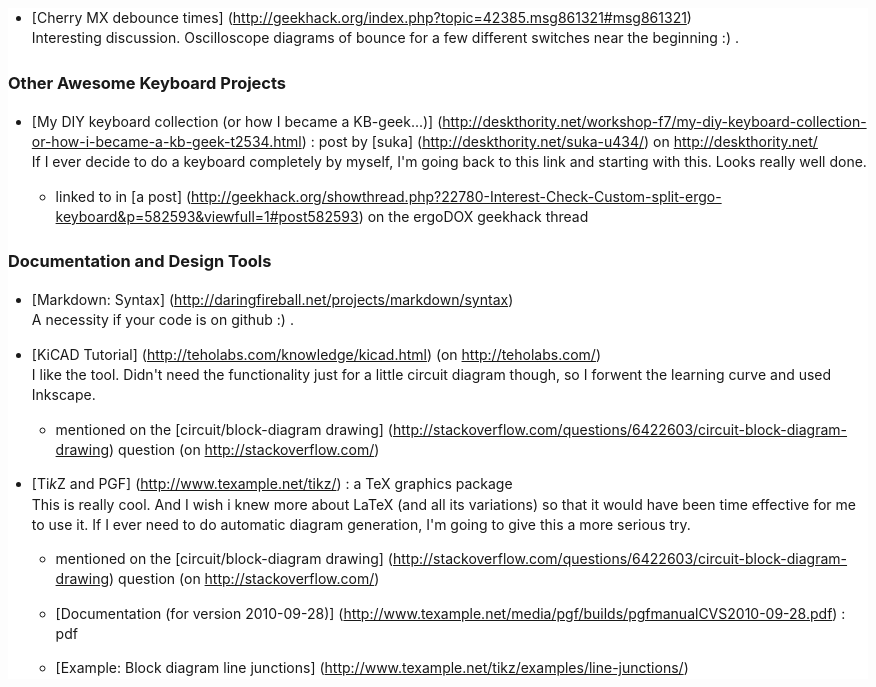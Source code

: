 * [Cherry MX debounce times]
  (http://geekhack.org/index.php?topic=42385.msg861321#msg861321)  
  Interesting discussion.  Oscilloscope diagrams of bounce for a few different
  switches near the beginning :) .

### Other Awesome Keyboard Projects

* [My DIY keyboard collection (or how I became a KB-geek...)]
  (http://deskthority.net/workshop-f7/my-diy-keyboard-collection-or-how-i-became-a-kb-geek-t2534.html)
  : post by [suka] (http://deskthority.net/suka-u434/)
  on <http://deskthority.net/>  
  If I ever decide to do a keyboard completely by myself, I'm going back to
  this link and starting with this.  Looks really well done.

    * linked to in [a post]
      (http://geekhack.org/showthread.php?22780-Interest-Check-Custom-split-ergo-keyboard&p=582593&viewfull=1#post582593)
      on the ergoDOX geekhack thread

### Documentation and Design Tools

* [Markdown: Syntax]
  (http://daringfireball.net/projects/markdown/syntax)  
  A necessity if your code is on github :) .

* [KiCAD Tutorial]
  (http://teholabs.com/knowledge/kicad.html)
  (on <http://teholabs.com/>)  
  I like the tool.  Didn't need the functionality just for a little circuit
  diagram though, so I forwent the learning curve and used Inkscape.

    * mentioned on the [circuit/block-diagram drawing]
      (http://stackoverflow.com/questions/6422603/circuit-block-diagram-drawing)
      question (on <http://stackoverflow.com/>)

* [Ti<i>k</i>Z and PGF]
  (http://www.texample.net/tikz/)
  : a TeX graphics package  
  This is really cool.  And I wish i knew more about LaTeX (and all its
  variations) so that it would have been time effective for me to use it.  If I
  ever need to do automatic diagram generation, I'm going to give this a more
  serious try.

    * mentioned on the [circuit/block-diagram drawing]
      (http://stackoverflow.com/questions/6422603/circuit-block-diagram-drawing)
      question (on <http://stackoverflow.com/>)

    * [Documentation (for version 2010-09-28)]
      (http://www.texample.net/media/pgf/builds/pgfmanualCVS2010-09-28.pdf)
      : pdf

    * [Example: Block diagram line junctions]
      (http://www.texample.net/tikz/examples/line-junctions/)
